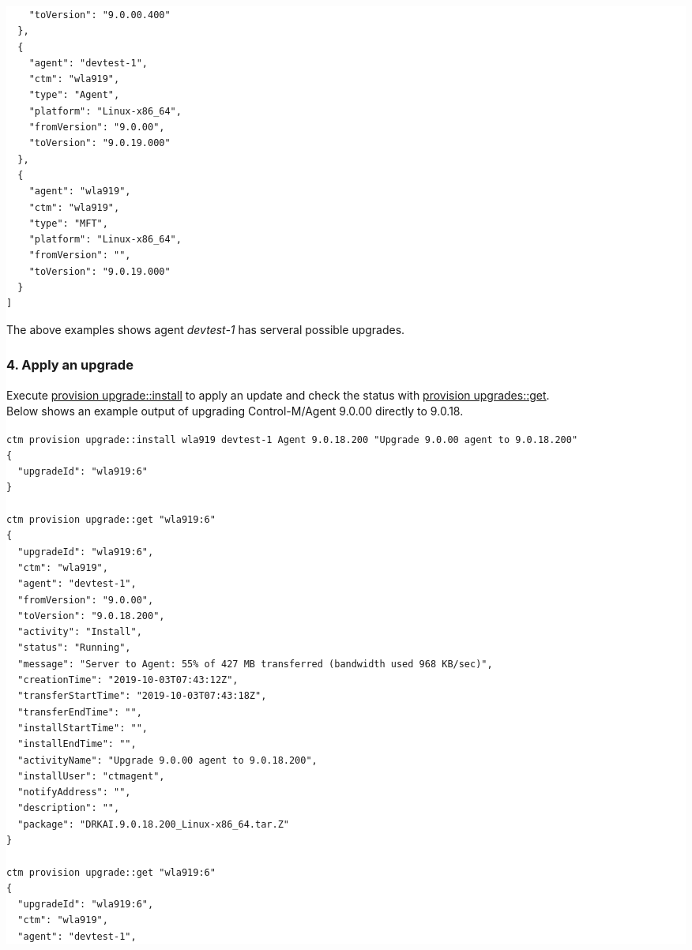 ```
    "toVersion": "9.0.00.400"
  },
  {
    "agent": "devtest-1",
    "ctm": "wla919",
    "type": "Agent",
    "platform": "Linux-x86_64",
    "fromVersion": "9.0.00",
    "toVersion": "9.0.19.000"
  },
  {
    "agent": "wla919",
    "ctm": "wla919",
    "type": "MFT",
    "platform": "Linux-x86_64",
    "fromVersion": "",
    "toVersion": "9.0.19.000"
  }
]
```
The above examples shows agent *devtest-1* has serveral possible upgrades.

### 4. Apply an upgrade 

Execute [provision upgrade::install](https://docs.bmc.com/docs/automation-api/9191/provision-service-869536967.html#Provisionservice-provUpgrade_installprovisionupgrade::install) to apply an update and check the status with [provision upgrades::get](https://docs.bmc.com/docs/automation-api/9191/provision-service-869536967.html#Provisionservice-provUpgrade_getStatusprovisionupgrade::get).<br>
Below shows an example output of upgrading Control-M/Agent 9.0.00 directly to 9.0.18.
```
ctm provision upgrade::install wla919 devtest-1 Agent 9.0.18.200 "Upgrade 9.0.00 agent to 9.0.18.200"
{
  "upgradeId": "wla919:6"
}

ctm provision upgrade::get "wla919:6"
{
  "upgradeId": "wla919:6",
  "ctm": "wla919",
  "agent": "devtest-1",
  "fromVersion": "9.0.00",
  "toVersion": "9.0.18.200",
  "activity": "Install",
  "status": "Running",
  "message": "Server to Agent: 55% of 427 MB transferred (bandwidth used 968 KB/sec)",
  "creationTime": "2019-10-03T07:43:12Z",
  "transferStartTime": "2019-10-03T07:43:18Z",
  "transferEndTime": "",
  "installStartTime": "",
  "installEndTime": "",
  "activityName": "Upgrade 9.0.00 agent to 9.0.18.200",
  "installUser": "ctmagent",
  "notifyAddress": "",
  "description": "",
  "package": "DRKAI.9.0.18.200_Linux-x86_64.tar.Z"
}

ctm provision upgrade::get "wla919:6"
{
  "upgradeId": "wla919:6",
  "ctm": "wla919",
  "agent": "devtest-1",
```